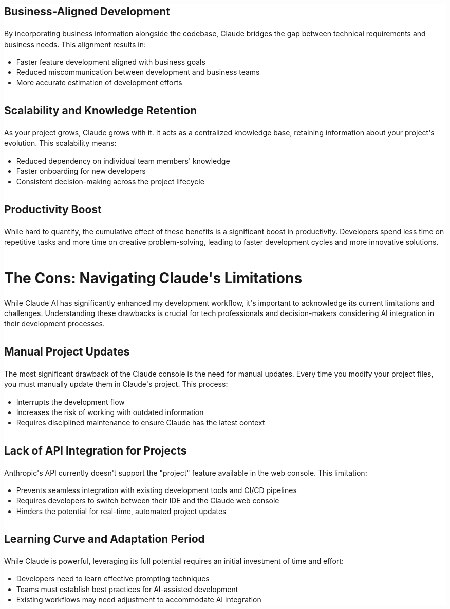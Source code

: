 ## Business-Aligned Development
By incorporating business information alongside the codebase, Claude bridges the gap between technical requirements and business needs. This alignment results in:

- Faster feature development aligned with business goals
- Reduced miscommunication between development and business teams
- More accurate estimation of development efforts

## Scalability and Knowledge Retention
As your project grows, Claude grows with it. It acts as a centralized knowledge base, retaining information about your project's evolution. This scalability means:

- Reduced dependency on individual team members' knowledge
- Faster onboarding for new developers
- Consistent decision-making across the project lifecycle

## Productivity Boost
While hard to quantify, the cumulative effect of these benefits is a significant boost in productivity. Developers spend less time on repetitive tasks and more time on creative problem-solving, leading to faster development cycles and more innovative solutions.
# The Cons: Navigating Claude's Limitations

While Claude AI has significantly enhanced my development workflow, it's important to acknowledge its current limitations and challenges. Understanding these drawbacks is crucial for tech professionals and decision-makers considering AI integration in their development processes.

## Manual Project Updates
The most significant drawback of the Claude console is the need for manual updates. Every time you modify your project files, you must manually update them in Claude's project. This process:

- Interrupts the development flow
- Increases the risk of working with outdated information
- Requires disciplined maintenance to ensure Claude has the latest context

## Lack of API Integration for Projects
Anthropic's API currently doesn't support the "project" feature available in the web console. This limitation:

- Prevents seamless integration with existing development tools and CI/CD pipelines
- Requires developers to switch between their IDE and the Claude web console
- Hinders the potential for real-time, automated project updates

## Learning Curve and Adaptation Period
While Claude is powerful, leveraging its full potential requires an initial investment of time and effort:

- Developers need to learn effective prompting techniques
- Teams must establish best practices for AI-assisted development
- Existing workflows may need adjustment to accommodate AI integration
